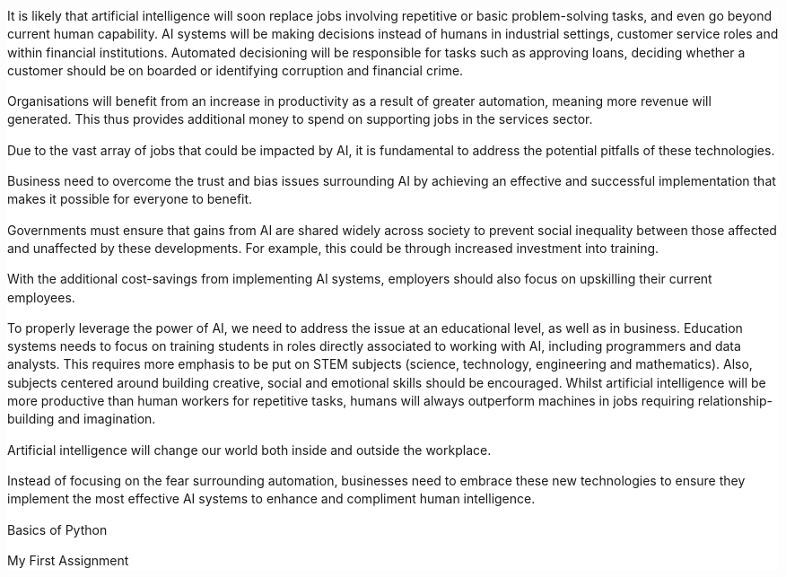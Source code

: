 It is likely that artificial intelligence will soon replace jobs involving repetitive or basic problem-solving tasks, and even go beyond current human capability. AI systems will be making decisions instead of humans in industrial settings, customer service roles and within financial institutions. Automated decisioning will be responsible for tasks such as approving loans, deciding whether a customer should be on boarded or identifying corruption and financial crime.

Organisations will benefit from an increase in productivity as a result of greater automation, meaning more revenue will generated. This thus provides additional money to spend on supporting jobs in the services sector.

Due to the vast array of jobs that could be impacted by AI, it is fundamental to address the potential pitfalls of these technologies.

Business need to overcome the trust and bias issues surrounding AI by achieving an effective and successful implementation that makes it possible for everyone to benefit.

Governments must ensure that gains from AI are shared widely across society to prevent social inequality between those affected and unaffected by these developments. For example, this could be through increased investment into training.

With the additional cost-savings from implementing AI systems, employers should also focus on upskilling their current employees.

To properly leverage the power of AI, we need to address the issue at an educational level, as well as in business. Education systems needs to focus on training students in roles directly associated to working with AI, including programmers and data analysts. This requires more emphasis to be put on STEM subjects (science, technology, engineering and mathematics).
Also, subjects centered around building creative, social and emotional skills should be encouraged. Whilst artificial intelligence will be more productive than human workers for repetitive tasks, humans will always outperform machines in jobs requiring relationship-building and imagination.

Artificial intelligence will change our world both inside and outside the workplace. 

Instead of focusing on the fear surrounding automation, businesses need to embrace these new technologies to ensure they implement the most effective AI systems to enhance and compliment human intelligence.

Basics of Python

My First Assignment

 

